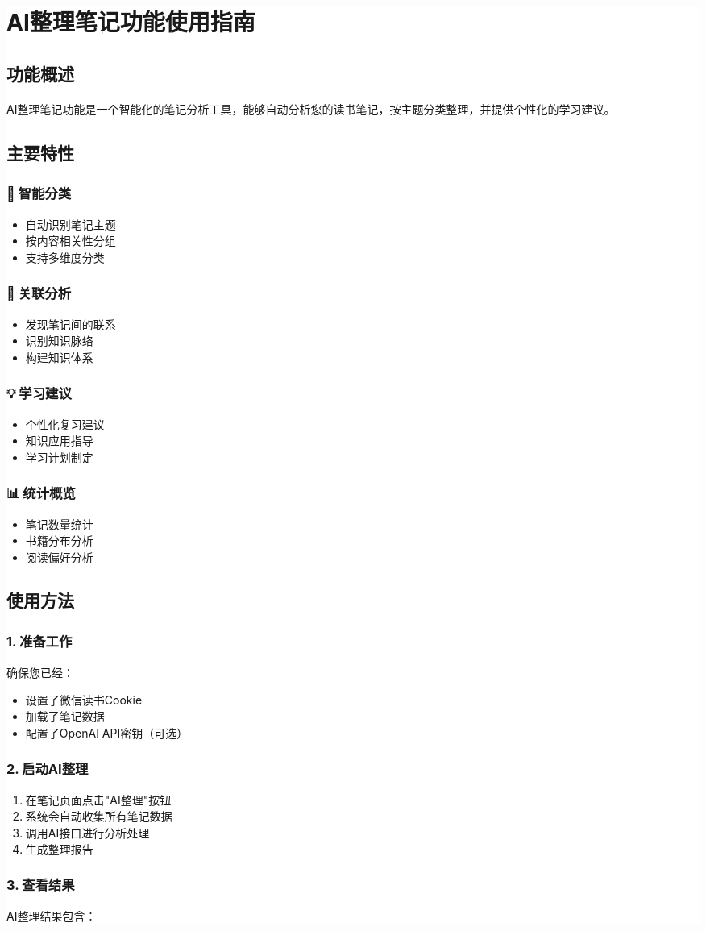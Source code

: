# AI整理笔记功能使用指南

## 功能概述

AI整理笔记功能是一个智能化的笔记分析工具，能够自动分析您的读书笔记，按主题分类整理，并提供个性化的学习建议。

## 主要特性

### 🎯 智能分类
- 自动识别笔记主题
- 按内容相关性分组
- 支持多维度分类

### 🔗 关联分析
- 发现笔记间的联系
- 识别知识脉络
- 构建知识体系

### 💡 学习建议
- 个性化复习建议
- 知识应用指导
- 学习计划制定

### 📊 统计概览
- 笔记数量统计
- 书籍分布分析
- 阅读偏好分析

## 使用方法

### 1. 准备工作

确保您已经：
- 设置了微信读书Cookie
- 加载了笔记数据
- 配置了OpenAI API密钥（可选）

### 2. 启动AI整理

1. 在笔记页面点击"AI整理"按钮
2. 系统会自动收集所有笔记数据
3. 调用AI接口进行分析处理
4. 生成整理报告

### 3. 查看结果

AI整理结果包含：
